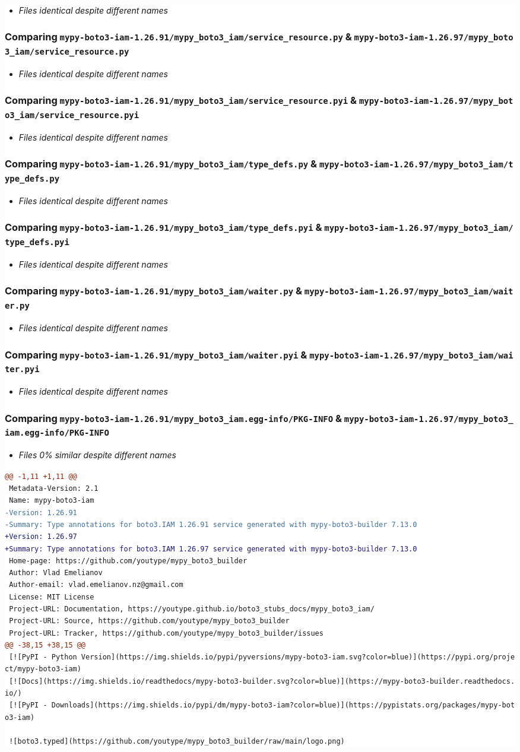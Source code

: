  * *Files identical despite different names*

### Comparing `mypy-boto3-iam-1.26.91/mypy_boto3_iam/service_resource.py` & `mypy-boto3-iam-1.26.97/mypy_boto3_iam/service_resource.py`

 * *Files identical despite different names*

### Comparing `mypy-boto3-iam-1.26.91/mypy_boto3_iam/service_resource.pyi` & `mypy-boto3-iam-1.26.97/mypy_boto3_iam/service_resource.pyi`

 * *Files identical despite different names*

### Comparing `mypy-boto3-iam-1.26.91/mypy_boto3_iam/type_defs.py` & `mypy-boto3-iam-1.26.97/mypy_boto3_iam/type_defs.py`

 * *Files identical despite different names*

### Comparing `mypy-boto3-iam-1.26.91/mypy_boto3_iam/type_defs.pyi` & `mypy-boto3-iam-1.26.97/mypy_boto3_iam/type_defs.pyi`

 * *Files identical despite different names*

### Comparing `mypy-boto3-iam-1.26.91/mypy_boto3_iam/waiter.py` & `mypy-boto3-iam-1.26.97/mypy_boto3_iam/waiter.py`

 * *Files identical despite different names*

### Comparing `mypy-boto3-iam-1.26.91/mypy_boto3_iam/waiter.pyi` & `mypy-boto3-iam-1.26.97/mypy_boto3_iam/waiter.pyi`

 * *Files identical despite different names*

### Comparing `mypy-boto3-iam-1.26.91/mypy_boto3_iam.egg-info/PKG-INFO` & `mypy-boto3-iam-1.26.97/mypy_boto3_iam.egg-info/PKG-INFO`

 * *Files 0% similar despite different names*

```diff
@@ -1,11 +1,11 @@
 Metadata-Version: 2.1
 Name: mypy-boto3-iam
-Version: 1.26.91
-Summary: Type annotations for boto3.IAM 1.26.91 service generated with mypy-boto3-builder 7.13.0
+Version: 1.26.97
+Summary: Type annotations for boto3.IAM 1.26.97 service generated with mypy-boto3-builder 7.13.0
 Home-page: https://github.com/youtype/mypy_boto3_builder
 Author: Vlad Emelianov
 Author-email: vlad.emelianov.nz@gmail.com
 License: MIT License
 Project-URL: Documentation, https://youtype.github.io/boto3_stubs_docs/mypy_boto3_iam/
 Project-URL: Source, https://github.com/youtype/mypy_boto3_builder
 Project-URL: Tracker, https://github.com/youtype/mypy_boto3_builder/issues
@@ -38,15 +38,15 @@
 [![PyPI - Python Version](https://img.shields.io/pypi/pyversions/mypy-boto3-iam.svg?color=blue)](https://pypi.org/project/mypy-boto3-iam)
 [![Docs](https://img.shields.io/readthedocs/mypy-boto3-builder.svg?color=blue)](https://mypy-boto3-builder.readthedocs.io/)
 [![PyPI - Downloads](https://img.shields.io/pypi/dm/mypy-boto3-iam?color=blue)](https://pypistats.org/packages/mypy-boto3-iam)
 
 ![boto3.typed](https://github.com/youtype/mypy_boto3_builder/raw/main/logo.png)
```